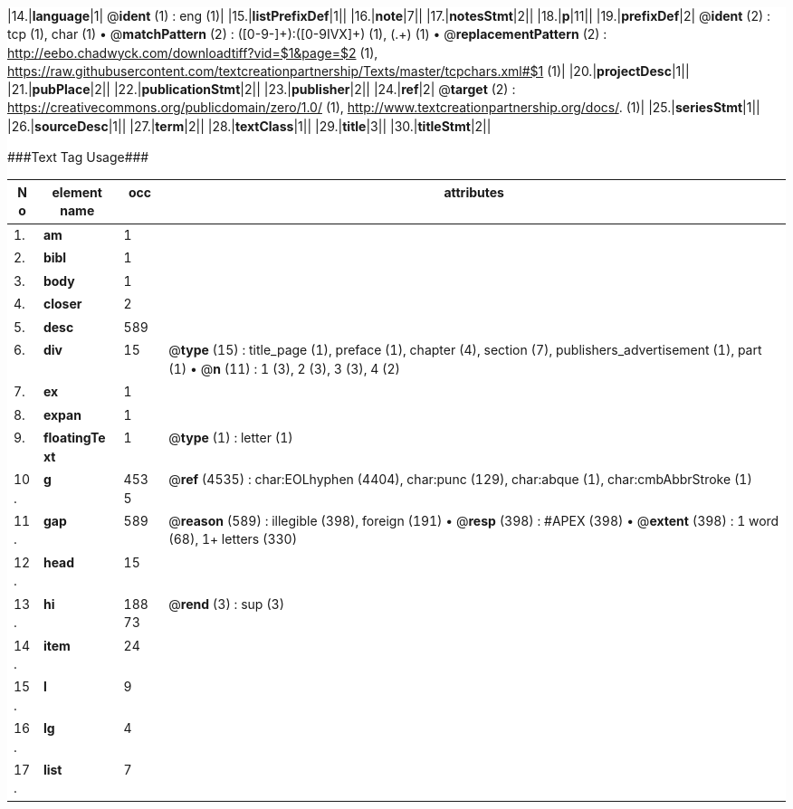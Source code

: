|14.|__language__|1| @__ident__ (1) : eng (1)|
|15.|__listPrefixDef__|1||
|16.|__note__|7||
|17.|__notesStmt__|2||
|18.|__p__|11||
|19.|__prefixDef__|2| @__ident__ (2) : tcp (1), char (1)  •  @__matchPattern__ (2) : ([0-9\-]+):([0-9IVX]+) (1), (.+) (1)  •  @__replacementPattern__ (2) : http://eebo.chadwyck.com/downloadtiff?vid=$1&page=$2 (1), https://raw.githubusercontent.com/textcreationpartnership/Texts/master/tcpchars.xml#$1 (1)|
|20.|__projectDesc__|1||
|21.|__pubPlace__|2||
|22.|__publicationStmt__|2||
|23.|__publisher__|2||
|24.|__ref__|2| @__target__ (2) : https://creativecommons.org/publicdomain/zero/1.0/ (1), http://www.textcreationpartnership.org/docs/. (1)|
|25.|__seriesStmt__|1||
|26.|__sourceDesc__|1||
|27.|__term__|2||
|28.|__textClass__|1||
|29.|__title__|3||
|30.|__titleStmt__|2||


###Text Tag Usage###

|No|element name|occ|attributes|
|---|---|---|---|
|1.|__am__|1||
|2.|__bibl__|1||
|3.|__body__|1||
|4.|__closer__|2||
|5.|__desc__|589||
|6.|__div__|15| @__type__ (15) : title_page (1), preface (1), chapter (4), section (7), publishers_advertisement (1), part (1)  •  @__n__ (11) : 1 (3), 2 (3), 3 (3), 4 (2)|
|7.|__ex__|1||
|8.|__expan__|1||
|9.|__floatingText__|1| @__type__ (1) : letter (1)|
|10.|__g__|4535| @__ref__ (4535) : char:EOLhyphen (4404), char:punc (129), char:abque (1), char:cmbAbbrStroke (1)|
|11.|__gap__|589| @__reason__ (589) : illegible (398), foreign (191)  •  @__resp__ (398) : #APEX (398)  •  @__extent__ (398) : 1 word (68), 1+ letters (330)|
|12.|__head__|15||
|13.|__hi__|18873| @__rend__ (3) : sup (3)|
|14.|__item__|24||
|15.|__l__|9||
|16.|__lg__|4||
|17.|__list__|7||
